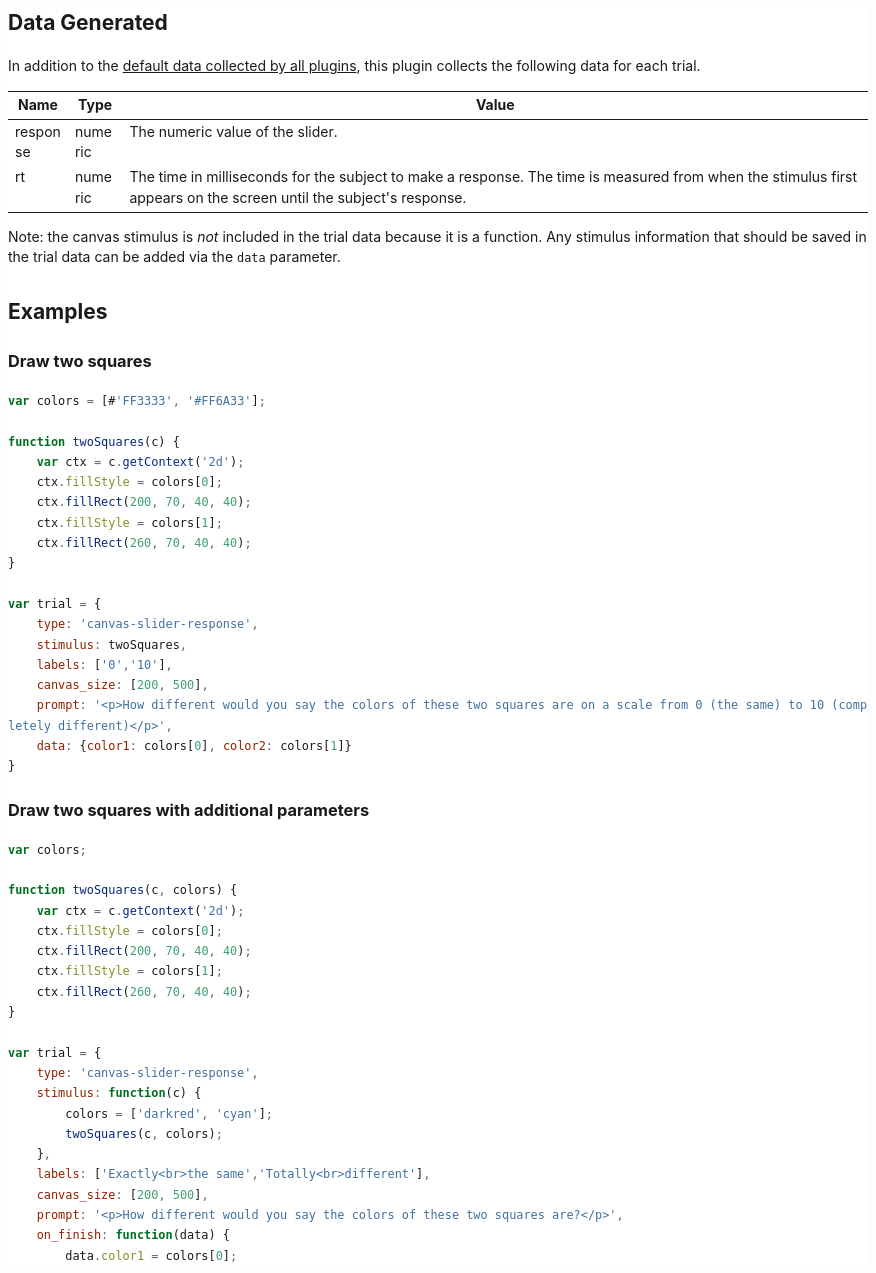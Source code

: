 ## Data Generated

In addition to the [default data collected by all plugins](overview.md#data-collected-by-plugins), this plugin collects the following data for each trial.

Name | Type | Value
-----|------|------
response | numeric | The numeric value of the slider.
rt | numeric | The time in milliseconds for the subject to make a response. The time is measured from when the stimulus first appears on the screen until the subject's response.

Note: the canvas stimulus is *not* included in the trial data because it is a function. Any stimulus information that should be saved in the trial data can be added via the `data` parameter.

## Examples

### Draw two squares

```javascript
var colors = [#'FF3333', '#FF6A33'];

function twoSquares(c) {    
    var ctx = c.getContext('2d');
    ctx.fillStyle = colors[0];
    ctx.fillRect(200, 70, 40, 40);
    ctx.fillStyle = colors[1];
    ctx.fillRect(260, 70, 40, 40);
}

var trial = {
    type: 'canvas-slider-response',
    stimulus: twoSquares,
    labels: ['0','10'],
    canvas_size: [200, 500],
    prompt: '<p>How different would you say the colors of these two squares are on a scale from 0 (the same) to 10 (completely different)</p>',
    data: {color1: colors[0], color2: colors[1]}
}
```

### Draw two squares with additional parameters

```javascript
var colors;

function twoSquares(c, colors) {
    var ctx = c.getContext('2d');
    ctx.fillStyle = colors[0];
    ctx.fillRect(200, 70, 40, 40);
    ctx.fillStyle = colors[1];
    ctx.fillRect(260, 70, 40, 40);
}

var trial = {
    type: 'canvas-slider-response',
    stimulus: function(c) {
        colors = ['darkred', 'cyan'];
        twoSquares(c, colors);
    },
    labels: ['Exactly<br>the same','Totally<br>different'],
    canvas_size: [200, 500],
    prompt: '<p>How different would you say the colors of these two squares are?</p>',
    on_finish: function(data) {
        data.color1 = colors[0];
```